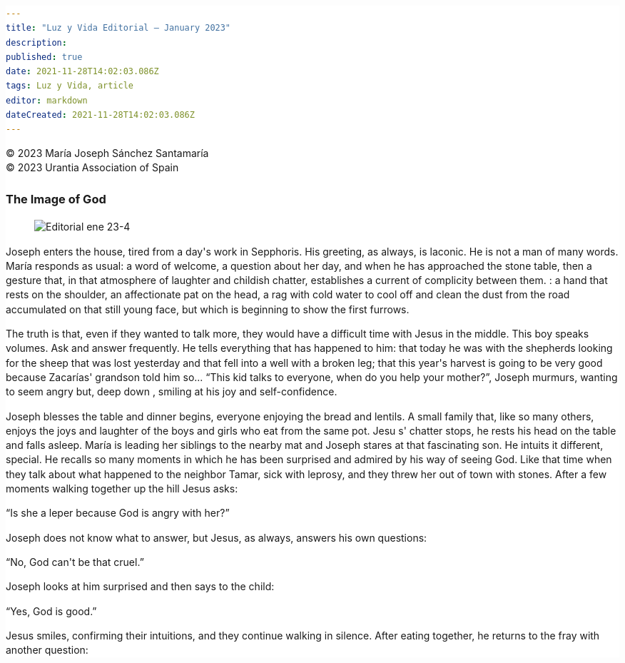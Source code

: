 ```yaml
---
title: "Luz y Vida Editorial – January 2023"
description: 
published: true
date: 2021-11-28T14:02:03.086Z
tags: Luz y Vida, article
editor: markdown
dateCreated: 2021-11-28T14:02:03.086Z
---
```


<p class="v-card v-sheet theme--light gray lighten-3 px-2">© 2023 María Joseph Sánchez Santamaría<br>© 2023 Urantia Association of Spain</p>


### The Image of God

<figure id="Figure_1" class="image urantiapedia">
<img src="/image/article/Luz_y_Vida/LyV_2023_01/Editorial-ene23-4.jpg" alt="Editorial ene 23-4">
</figure>

Joseph enters the house, tired from a day's work in Sepphoris. His greeting, as always, is laconic. He is not a man of many words. María responds as usual: a word of welcome, a question about her day, and when he has approached the stone table, then a gesture that, in that atmosphere of laughter and childish chatter, establishes a current of complicity between them. : a hand that rests on the shoulder, an affectionate pat on the head, a rag with cold water to cool off and clean the dust from the road accumulated on that still young face, but which is beginning to show the first furrows.

The truth is that, even if they wanted to talk more, they would have a difficult time with Jesus in the middle. This boy speaks volumes. Ask and answer frequently. He tells everything that has happened to him: that today he was with the shepherds looking for the sheep that was lost yesterday and that fell into a well with a broken leg; that this year's harvest is going to be very good because Zacarías' grandson told him so... “This kid talks to everyone, when do you help your mother?”, Joseph murmurs, wanting to seem angry but, deep down , smiling at his joy and self-confidence.

Joseph blesses the table and dinner begins, everyone enjoying the bread and lentils. A small family that, like so many others, enjoys the joys and laughter of the boys and girls who eat from the same pot. Jesu s' chatter stops, he rests his head on the table and falls asleep. María is leading her siblings to the nearby mat and Joseph stares at that fascinating son. He intuits it different, special. He recalls so many moments in which he has been surprised and admired by his way of seeing God. Like that time when they talk about what happened to the neighbor Tamar, sick with leprosy, and they threw her out of town with stones. After a few moments walking together up the hill Jesus asks:

“Is she a leper because God is angry with her?”

Joseph does not know what to answer, but Jesus, as always, answers his own questions:

“No, God can't be that cruel.”

Joseph looks at him surprised and then says to the child:

“Yes, God is good.”

Jesus smiles, confirming their intuitions, and they continue walking in silence. After eating together, he returns to the fray with another question:
